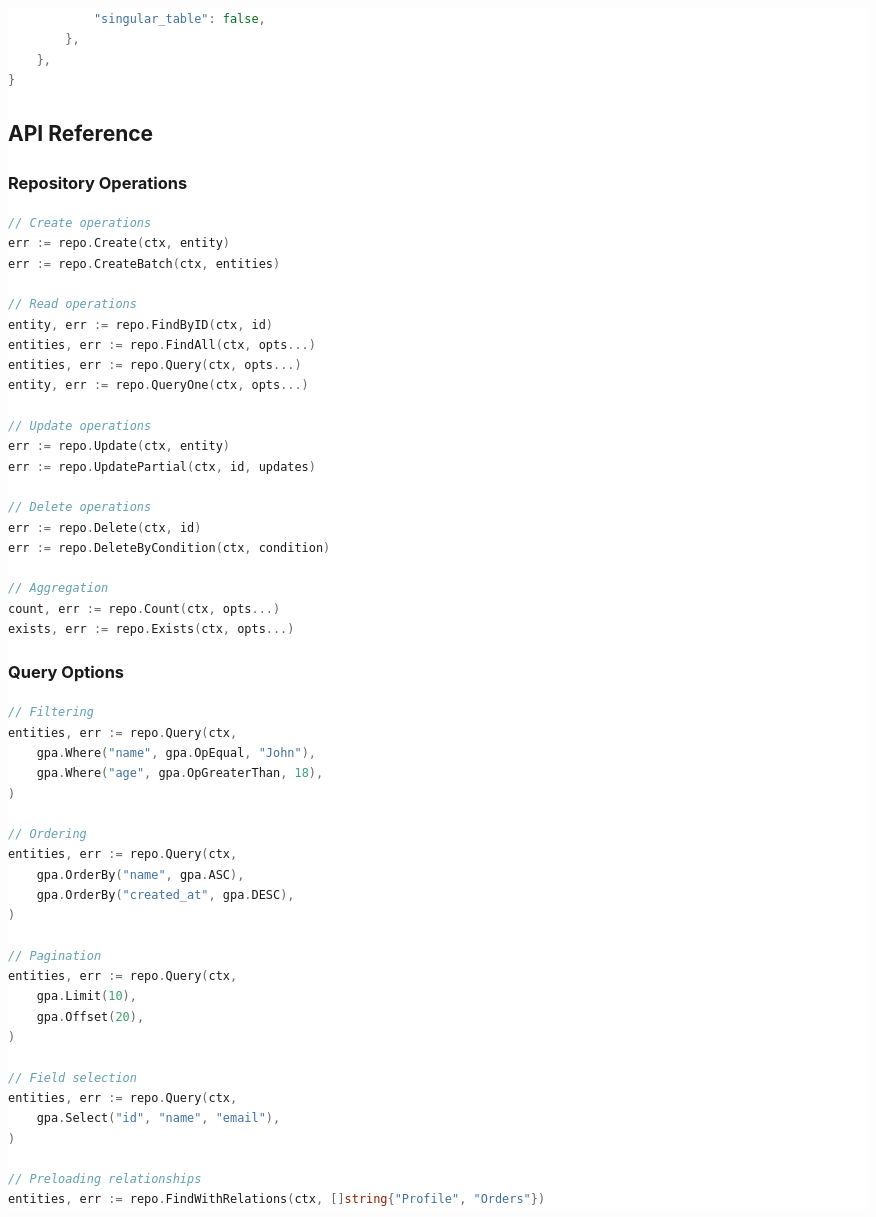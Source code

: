 ```go
            "singular_table": false,
        },
    },
}
```

## API Reference

### Repository Operations

```go
// Create operations
err := repo.Create(ctx, entity)
err := repo.CreateBatch(ctx, entities)

// Read operations
entity, err := repo.FindByID(ctx, id)
entities, err := repo.FindAll(ctx, opts...)
entities, err := repo.Query(ctx, opts...)
entity, err := repo.QueryOne(ctx, opts...)

// Update operations
err := repo.Update(ctx, entity)
err := repo.UpdatePartial(ctx, id, updates)

// Delete operations
err := repo.Delete(ctx, id)
err := repo.DeleteByCondition(ctx, condition)

// Aggregation
count, err := repo.Count(ctx, opts...)
exists, err := repo.Exists(ctx, opts...)
```

### Query Options

```go
// Filtering
entities, err := repo.Query(ctx, 
    gpa.Where("name", gpa.OpEqual, "John"),
    gpa.Where("age", gpa.OpGreaterThan, 18),
)

// Ordering
entities, err := repo.Query(ctx,
    gpa.OrderBy("name", gpa.ASC),
    gpa.OrderBy("created_at", gpa.DESC),
)

// Pagination
entities, err := repo.Query(ctx,
    gpa.Limit(10),
    gpa.Offset(20),
)

// Field selection
entities, err := repo.Query(ctx,
    gpa.Select("id", "name", "email"),
)

// Preloading relationships
entities, err := repo.FindWithRelations(ctx, []string{"Profile", "Orders"})
```
